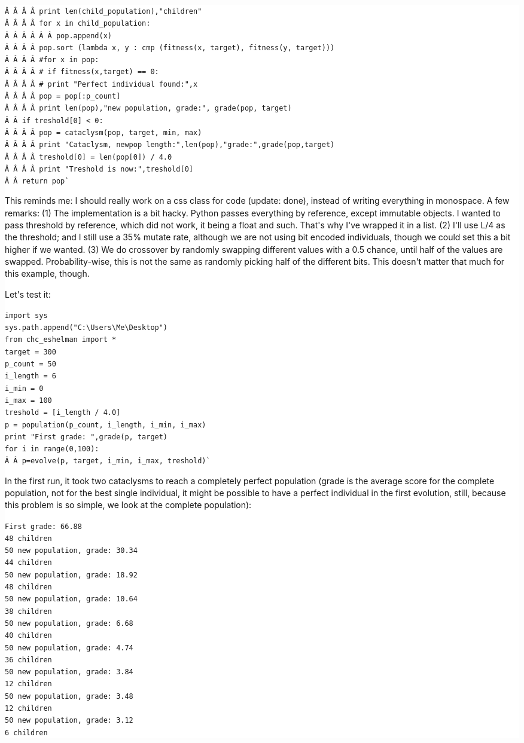 	Â Â Â Â print len(child_population),"children"
	Â Â Â Â for x in child_population:
	Â Â Â Â Â Â pop.append(x)
	Â Â Â Â pop.sort (lambda x, y : cmp (fitness(x, target), fitness(y, target)))
	Â Â Â Â #for x in pop:
	Â Â Â Â # if fitness(x,target) == 0:
	Â Â Â Â # print "Perfect individual found:",x
	Â Â Â Â pop = pop[:p_count]
	Â Â Â Â print len(pop),"new population, grade:", grade(pop, target)
	Â Â if treshold[0] < 0:
	Â Â Â Â pop = cataclysm(pop, target, min, max)
	Â Â Â Â print "Cataclysm, newpop length:",len(pop),"grade:",grade(pop,target)
	Â Â Â Â treshold[0] = len(pop[0]) / 4.0
	Â Â Â Â print "Treshold is now:",treshold[0]
	Â Â return pop`

This reminds me: I should really work on a css class for code (update: done), instead of writing everything in monospace. A few remarks:
(1) The implementation is a bit hacky. Python passes everything by reference, except immutable objects. I wanted to pass threshold by reference, which did not work, it being a float and such. That's why I've wrapped it in a list.
(2) I'll use L/4 as the threshold; and I still use a 35% mutate rate, although we are not using bit encoded individuals, though we could set this a bit higher if we wanted.
(3) We do crossover by randomly swapping different values with a 0.5 chance, until half of the values are swapped. Probability-wise, this is not the same as randomly picking half of the different bits. This doesn't matter that much for this example, though.

Let's test it:

	import sys
	sys.path.append("C:\Users\Me\Desktop")
	from chc_eshelman import *
	target = 300
	p_count = 50
	i_length = 6
	i_min = 0
	i_max = 100
	treshold = [i_length / 4.0]
	p = population(p_count, i_length, i_min, i_max)
	print "First grade: ",grade(p, target)
	for i in range(0,100):
	Â Â p=evolve(p, target, i_min, i_max, treshold)`

In the first run, it took two cataclysms to reach a completely perfect population (grade is the average score for the complete population, not for the best single individual, it might be possible to have a perfect individual in the first evolution, still, because this problem is so simple, we look at the complete population):

	First grade: 66.88
	48 children
	50 new population, grade: 30.34
	44 children
	50 new population, grade: 18.92
	48 children
	50 new population, grade: 10.64
	38 children
	50 new population, grade: 6.68
	40 children
	50 new population, grade: 4.74
	36 children
	50 new population, grade: 3.84
	12 children
	50 new population, grade: 3.48
	12 children
	50 new population, grade: 3.12
	6 children